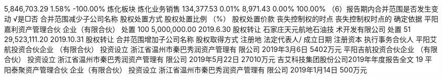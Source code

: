5,846,703.29
1.58%
-100.00%
炼化板块
炼化业务销售
134,377.53
0.01%
8,971.43
0.00%
100.00%
（6）报告期内合并范围是否发生变动
√是□否
合并范围减少子公司名称
股权处置方式
股权处置比例
（%）
股权处置价款
丧失控制权的时点
丧失控制权时点的
确定依据
平阳嘉利资产管理合伙
企业（有限合伙）
处置
100
5,000,000.00
2019.6.30
股权转让
石家庄天元航地石油技
术开发有限公司
处置
51
29,523,111.20
2019.10.31
股权转让
合并范围增加子公司名称
股权取得方式
注册地
法定代表人/
成立日期
注册资本
执行事务合伙人
平阳艾航投资合伙企业
（有限合伙）
投资设立
浙江省温州市秦巴秀润资产管理有
限公司
2019年3月6日
5402万元
平阳吉航投资合伙企业
（有限合伙）
投资设立
浙江省温州市秦巴秀润资产管理有
限公司
2019年5月22日
27010万元
吉艾科技集团股份公司2019年年度报告全文
19
平阳泰聚资产管理合伙
企业（有限合伙）
投资设立
浙江省温州市秦巴秀润资产管理有
限公司
2019年1月14日
500万元